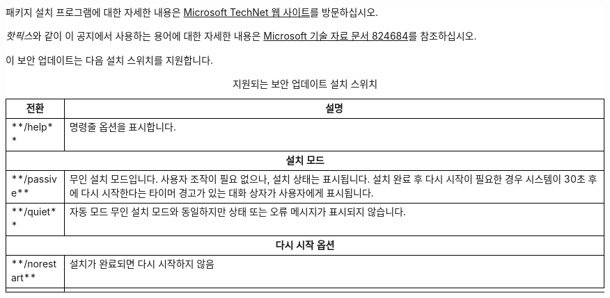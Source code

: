 패키지 설치 프로그램에 대한 자세한 내용은 [Microsoft TechNet 웹 사이트](http://www.microsoft.com/technet/prodtechnol/windowsserver2003/deployment/winupdte.mspx)를 방문하십시오.

*핫픽스*와 같이 이 공지에서 사용하는 용어에 대한 자세한 내용은 [Microsoft 기술 자료 문서 824684](http://support.microsoft.com/kb/824684)를 참조하십시오.

이 보안 업데이트는 다음 설치 스위치를 지원합니다.

<table class="dataTable">
<caption>
지원되는 보안 업데이트 설치 스위치
</caption>
<tr class="thead">
<th style="border:1px solid black;" >
전환
</th>
<th style="border:1px solid black;" >
설명
</th>
</tr>
<tr>
<td style="border:1px solid black;">
**/help**
</td>
<td style="border:1px solid black;">
명령줄 옵션을 표시합니다.
</td>
</tr>
<tr>
<th style="border:1px solid black;" colspan="2">
설치 모드
</th>
</tr>
<tr class="alternateRow">
<td style="border:1px solid black;">
**/passive**
</td>
<td style="border:1px solid black;">
무인 설치 모드입니다. 사용자 조작이 필요 없으나, 설치 상태는 표시됩니다. 설치 완료 후 다시 시작이 필요한 경우 시스템이 30초 후에 다시 시작한다는 타이머 경고가 있는 대화 상자가 사용자에게 표시됩니다.
</td>
</tr>
<tr>
<td style="border:1px solid black;">
**/quiet**
</td>
<td style="border:1px solid black;">
자동 모드 무인 설치 모드와 동일하지만 상태 또는 오류 메시지가 표시되지 않습니다.
</td>
</tr>
<tr>
<th style="border:1px solid black;" colspan="2">
다시 시작 옵션
</th>
</tr>
<tr class="alternateRow">
<td style="border:1px solid black;">
**/norestart**
</td>
<td style="border:1px solid black;">
설치가 완료되면 다시 시작하지 않음
</td>
</tr>
<tr>
<td style="border:1px solid black;">